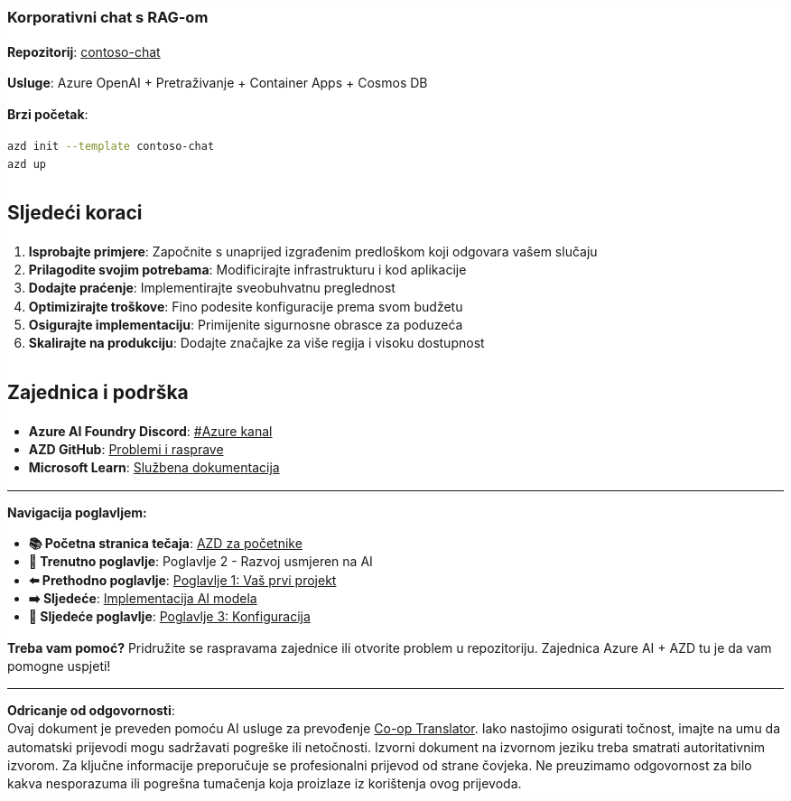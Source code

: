 ### Korporativni chat s RAG-om

**Repozitorij**: [contoso-chat](https://github.com/Azure-Samples/contoso-chat)

**Usluge**: Azure OpenAI + Pretraživanje + Container Apps + Cosmos DB

**Brzi početak**:
```bash
azd init --template contoso-chat
azd up
```

## Sljedeći koraci

1. **Isprobajte primjere**: Započnite s unaprijed izgrađenim predloškom koji odgovara vašem slučaju
2. **Prilagodite svojim potrebama**: Modificirajte infrastrukturu i kod aplikacije
3. **Dodajte praćenje**: Implementirajte sveobuhvatnu preglednost
4. **Optimizirajte troškove**: Fino podesite konfiguracije prema svom budžetu
5. **Osigurajte implementaciju**: Primijenite sigurnosne obrasce za poduzeća
6. **Skalirajte na produkciju**: Dodajte značajke za više regija i visoku dostupnost

## Zajednica i podrška

- **Azure AI Foundry Discord**: [#Azure kanal](https://discord.gg/microsoft-azure)
- **AZD GitHub**: [Problemi i rasprave](https://github.com/Azure/azure-dev)
- **Microsoft Learn**: [Službena dokumentacija](https://learn.microsoft.com/azure/ai-studio/)

---

**Navigacija poglavljem:**
- **📚 Početna stranica tečaja**: [AZD za početnike](../../README.md)
- **📖 Trenutno poglavlje**: Poglavlje 2 - Razvoj usmjeren na AI
- **⬅️ Prethodno poglavlje**: [Poglavlje 1: Vaš prvi projekt](../getting-started/first-project.md)
- **➡️ Sljedeće**: [Implementacija AI modela](ai-model-deployment.md)
- **🚀 Sljedeće poglavlje**: [Poglavlje 3: Konfiguracija](../getting-started/configuration.md)

**Treba vam pomoć?** Pridružite se raspravama zajednice ili otvorite problem u repozitoriju. Zajednica Azure AI + AZD tu je da vam pomogne uspjeti!

---

**Odricanje od odgovornosti**:  
Ovaj dokument je preveden pomoću AI usluge za prevođenje [Co-op Translator](https://github.com/Azure/co-op-translator). Iako nastojimo osigurati točnost, imajte na umu da automatski prijevodi mogu sadržavati pogreške ili netočnosti. Izvorni dokument na izvornom jeziku treba smatrati autoritativnim izvorom. Za ključne informacije preporučuje se profesionalni prijevod od strane čovjeka. Ne preuzimamo odgovornost za bilo kakva nesporazuma ili pogrešna tumačenja koja proizlaze iz korištenja ovog prijevoda.